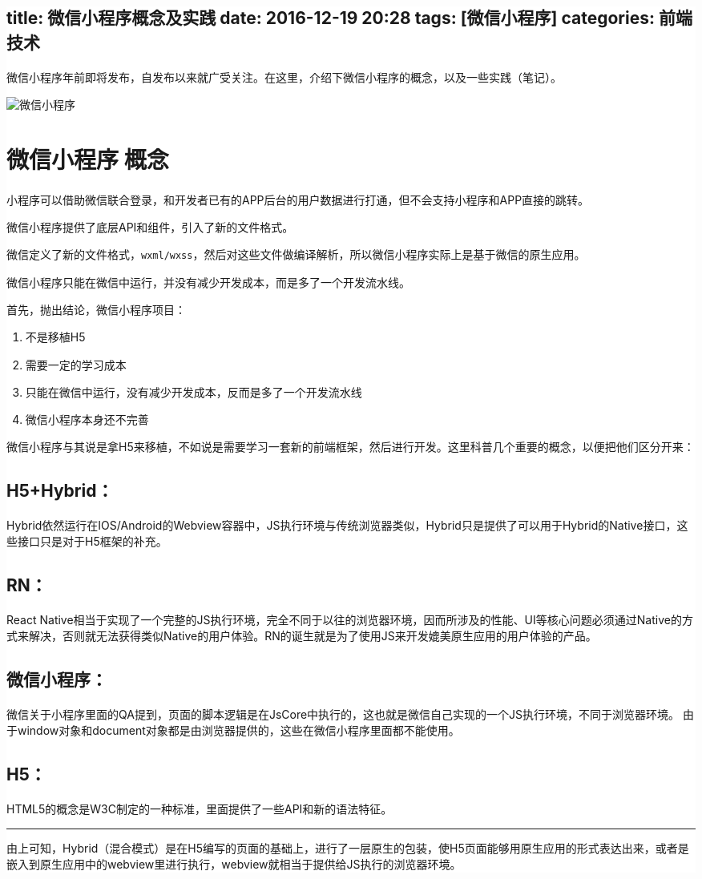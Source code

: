 title: 微信小程序概念及实践
date: 2016-12-19 20:28
tags: [微信小程序]
categories: 前端技术
---

微信小程序年前即将发布，自发布以来就广受关注。在这里，介绍下微信小程序的概念，以及一些实践（笔记）。

![微信小程序](http://thumbsnap.com/i/GLhHVkkv.jpg?1219)



# 微信小程序 概念

小程序可以借助微信联合登录，和开发者已有的APP后台的用户数据进行打通，但不会支持小程序和APP直接的跳转。

微信小程序提供了底层API和组件，引入了新的文件格式。

微信定义了新的文件格式，`wxml/wxss`，然后对这些文件做编译解析，所以微信小程序实际上是基于微信的原生应用。

微信小程序只能在微信中运行，并没有减少开发成本，而是多了一个开发流水线。

首先，抛出结论，微信小程序项目：

1. 不是移植H5

2. 需要一定的学习成本

3. 只能在微信中运行，没有减少开发成本，反而是多了一个开发流水线

4. 微信小程序本身还不完善

微信小程序与其说是拿H5来移植，不如说是需要学习一套新的前端框架，然后进行开发。这里科普几个重要的概念，以便把他们区分开来：

## H5+Hybrid：
Hybrid依然运行在IOS/Android的Webview容器中，JS执行环境与传统浏览器类似，Hybrid只是提供了可以用于Hybrid的Native接口，这些接口只是对于H5框架的补充。

## RN：
React Native相当于实现了一个完整的JS执行环境，完全不同于以往的浏览器环境，因而所涉及的性能、UI等核心问题必须通过Native的方式来解决，否则就无法获得类似Native的用户体验。RN的诞生就是为了使用JS来开发媲美原生应用的用户体验的产品。

## 微信小程序：
微信关于小程序里面的QA提到，页面的脚本逻辑是在JsCore中执行的，这也就是微信自己实现的一个JS执行环境，不同于浏览器环境。
由于window对象和document对象都是由浏览器提供的，这些在微信小程序里面都不能使用。

## H5：

HTML5的概念是W3C制定的一种标准，里面提供了一些API和新的语法特征。

---

由上可知，Hybrid（混合模式）是在H5编写的页面的基础上，进行了一层原生的包装，使H5页面能够用原生应用的形式表达出来，或者是嵌入到原生应用中的webview里进行执行，webview就相当于提供给JS执行的浏览器环境。
